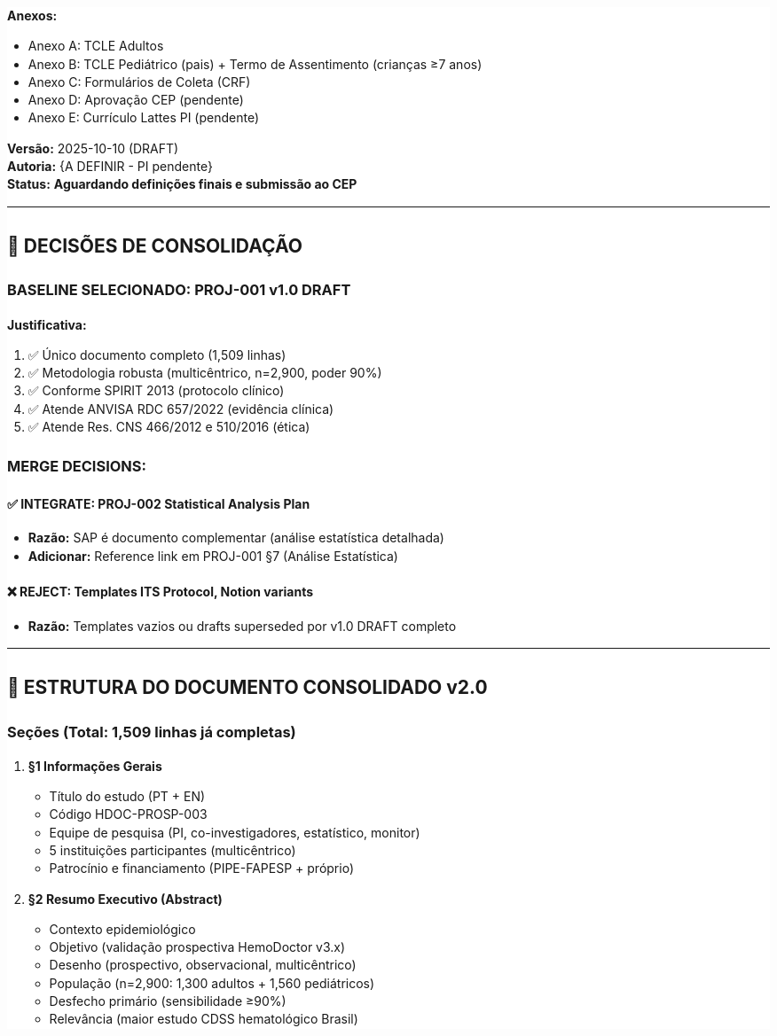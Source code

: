 **Anexos:**
- Anexo A: TCLE Adultos
- Anexo B: TCLE Pediátrico (pais) + Termo de Assentimento (crianças ≥7 anos)
- Anexo C: Formulários de Coleta (CRF)
- Anexo D: Aprovação CEP (pendente)
- Anexo E: Currículo Lattes PI (pendente)

**Versão:** 2025-10-10 (DRAFT)  
**Autoria:** {A DEFINIR - PI pendente}  
**Status:** **Aguardando definições finais e submissão ao CEP**  

---

## 🎯 **DECISÕES DE CONSOLIDAÇÃO**

### **BASELINE SELECIONADO:** PROJ-001 v1.0 DRAFT

**Justificativa:**
1. ✅ Único documento completo (1,509 linhas)
2. ✅ Metodologia robusta (multicêntrico, n=2,900, poder 90%)
3. ✅ Conforme SPIRIT 2013 (protocolo clínico)
4. ✅ Atende ANVISA RDC 657/2022 (evidência clínica)
5. ✅ Atende Res. CNS 466/2012 e 510/2016 (ética)

### **MERGE DECISIONS:**

#### ✅ **INTEGRATE: PROJ-002 Statistical Analysis Plan**
- **Razão:** SAP é documento complementar (análise estatística detalhada)
- **Adicionar:** Reference link em PROJ-001 §7 (Análise Estatística)

#### ❌ **REJECT: Templates ITS Protocol, Notion variants**
- **Razão:** Templates vazios ou drafts superseded por v1.0 DRAFT completo

---

## 📝 **ESTRUTURA DO DOCUMENTO CONSOLIDADO v2.0**

### **Seções (Total: 1,509 linhas já completas)**

1. **§1 Informações Gerais**
   - Título do estudo (PT + EN)
   - Código HDOC-PROSP-003
   - Equipe de pesquisa (PI, co-investigadores, estatístico, monitor)
   - 5 instituições participantes (multicêntrico)
   - Patrocínio e financiamento (PIPE-FAPESP + próprio)

2. **§2 Resumo Executivo (Abstract)**
   - Contexto epidemiológico
   - Objetivo (validação prospectiva HemoDoctor v3.x)
   - Desenho (prospectivo, observacional, multicêntrico)
   - População (n=2,900: 1,300 adultos + 1,560 pediátricos)
   - Desfecho primário (sensibilidade ≥90%)
   - Relevância (maior estudo CDSS hematológico Brasil)
